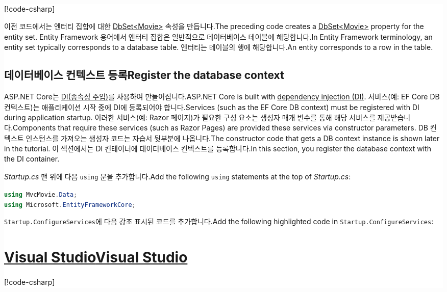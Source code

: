 [!code-csharp[](~/tutorials/first-mvc-app/start-mvc/sample/MvcMovie3/zDocOnly/MvcMovieContext.cs?name=snippet)]

<span data-ttu-id="c7900-152">이전 코드에서는 엔터티 집합에 대한 [DbSet\<Movie>](/dotnet/api/microsoft.entityframeworkcore.dbset-1) 속성을 만듭니다.</span><span class="sxs-lookup"><span data-stu-id="c7900-152">The preceding code creates a [DbSet\<Movie>](/dotnet/api/microsoft.entityframeworkcore.dbset-1) property for the entity set.</span></span> <span data-ttu-id="c7900-153">Entity Framework 용어에서 엔터티 집합은 일반적으로 데이터베이스 테이블에 해당합니다.</span><span class="sxs-lookup"><span data-stu-id="c7900-153">In Entity Framework terminology, an entity set typically corresponds to a database table.</span></span> <span data-ttu-id="c7900-154">엔터티는 테이블의 행에 해당합니다.</span><span class="sxs-lookup"><span data-stu-id="c7900-154">An entity corresponds to a row in the table.</span></span>

<a name="reg"></a>

## <a name="register-the-database-context"></a><span data-ttu-id="c7900-155">데이터베이스 컨텍스트 등록</span><span class="sxs-lookup"><span data-stu-id="c7900-155">Register the database context</span></span>

<span data-ttu-id="c7900-156">ASP.NET Core는 [DI(종속성 주입)](xref:fundamentals/dependency-injection)를 사용하여 만들어집니다.</span><span class="sxs-lookup"><span data-stu-id="c7900-156">ASP.NET Core is built with [dependency injection (DI)](xref:fundamentals/dependency-injection).</span></span> <span data-ttu-id="c7900-157">서비스(예: EF Core DB 컨텍스트)는 애플리케이션 시작 중에 DI에 등록되어야 합니다.</span><span class="sxs-lookup"><span data-stu-id="c7900-157">Services (such as the EF Core DB context) must be registered with DI during application startup.</span></span> <span data-ttu-id="c7900-158">이러한 서비스(예: Razor 페이지)가 필요한 구성 요소는 생성자 매개 변수를 통해 해당 서비스를 제공받습니다.</span><span class="sxs-lookup"><span data-stu-id="c7900-158">Components that require these services (such as Razor Pages) are provided these services via constructor parameters.</span></span> <span data-ttu-id="c7900-159">DB 컨텍스트 인스턴스를 가져오는 생성자 코드는 자습서 뒷부분에 나옵니다.</span><span class="sxs-lookup"><span data-stu-id="c7900-159">The constructor code that gets a DB context instance is shown later in the tutorial.</span></span> <span data-ttu-id="c7900-160">이 섹션에서는 DI 컨테이너에 데이터베이스 컨텍스트를 등록합니다.</span><span class="sxs-lookup"><span data-stu-id="c7900-160">In this section, you register the database context with the DI container.</span></span>

<span data-ttu-id="c7900-161">*Startup.cs* 맨 위에 다음 `using` 문을 추가합니다.</span><span class="sxs-lookup"><span data-stu-id="c7900-161">Add the following `using` statements at the top of *Startup.cs*:</span></span>

```csharp
using MvcMovie.Data;
using Microsoft.EntityFrameworkCore;
```

<span data-ttu-id="c7900-162">`Startup.ConfigureServices`에 다음 강조 표시된 코드를 추가합니다.</span><span class="sxs-lookup"><span data-stu-id="c7900-162">Add the following highlighted code in `Startup.ConfigureServices`:</span></span>

# <a name="visual-studiotabvisual-studio"></a>[<span data-ttu-id="c7900-163">Visual Studio</span><span class="sxs-lookup"><span data-stu-id="c7900-163">Visual Studio</span></span>](#tab/visual-studio)

[!code-csharp[](~/tutorials/first-mvc-app/start-mvc/sample/MvcMovie3/Startup.cs?name=snippet_ConfigureServices&highlight=6-7)]
